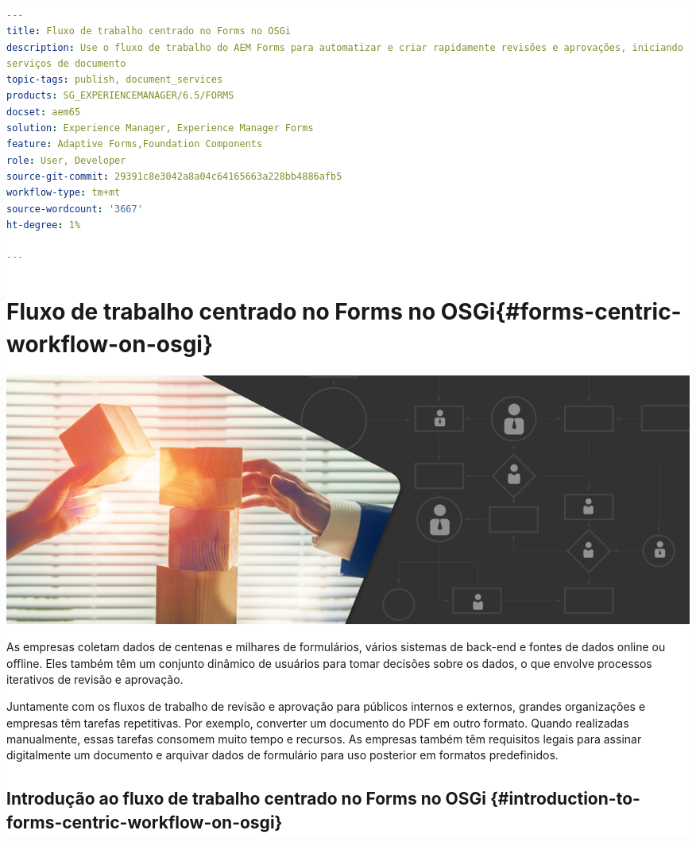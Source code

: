 ```yaml
---
title: Fluxo de trabalho centrado no Forms no OSGi
description: Use o fluxo de trabalho do AEM Forms para automatizar e criar rapidamente revisões e aprovações, iniciando serviços de documento
topic-tags: publish, document_services
products: SG_EXPERIENCEMANAGER/6.5/FORMS
docset: aem65
solution: Experience Manager, Experience Manager Forms
feature: Adaptive Forms,Foundation Components
role: User, Developer
source-git-commit: 29391c8e3042a8a04c64165663a228bb4886afb5
workflow-type: tm+mt
source-wordcount: '3667'
ht-degree: 1%

---
```


# Fluxo de trabalho centrado no Forms no OSGi{#forms-centric-workflow-on-osgi}

![imagem-herói](do-not-localize/header.png)

As empresas coletam dados de centenas e milhares de formulários, vários sistemas de back-end e fontes de dados online ou offline. Eles também têm um conjunto dinâmico de usuários para tomar decisões sobre os dados, o que envolve processos iterativos de revisão e aprovação.

Juntamente com os fluxos de trabalho de revisão e aprovação para públicos internos e externos, grandes organizações e empresas têm tarefas repetitivas. Por exemplo, converter um documento do PDF em outro formato. Quando realizadas manualmente, essas tarefas consomem muito tempo e recursos. As empresas também têm requisitos legais para assinar digitalmente um documento e arquivar dados de formulário para uso posterior em formatos predefinidos.

## Introdução ao fluxo de trabalho centrado no Forms no OSGi {#introduction-to-forms-centric-workflow-on-osgi}
